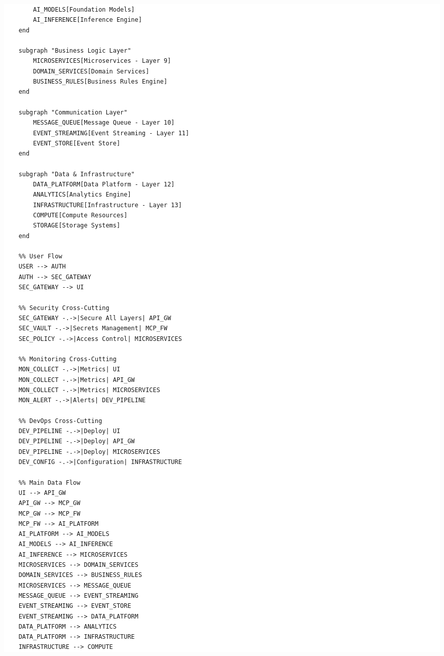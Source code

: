 ```mermaid
        AI_MODELS[Foundation Models]
        AI_INFERENCE[Inference Engine]
    end
    
    subgraph "Business Logic Layer"
        MICROSERVICES[Microservices - Layer 9]
        DOMAIN_SERVICES[Domain Services]
        BUSINESS_RULES[Business Rules Engine]
    end
    
    subgraph "Communication Layer"
        MESSAGE_QUEUE[Message Queue - Layer 10]
        EVENT_STREAMING[Event Streaming - Layer 11]
        EVENT_STORE[Event Store]
    end
    
    subgraph "Data & Infrastructure"
        DATA_PLATFORM[Data Platform - Layer 12]
        ANALYTICS[Analytics Engine]
        INFRASTRUCTURE[Infrastructure - Layer 13]
        COMPUTE[Compute Resources]
        STORAGE[Storage Systems]
    end
    
    %% User Flow
    USER --> AUTH
    AUTH --> SEC_GATEWAY
    SEC_GATEWAY --> UI
    
    %% Security Cross-Cutting
    SEC_GATEWAY -.->|Secure All Layers| API_GW
    SEC_VAULT -.->|Secrets Management| MCP_FW
    SEC_POLICY -.->|Access Control| MICROSERVICES
    
    %% Monitoring Cross-Cutting
    MON_COLLECT -.->|Metrics| UI
    MON_COLLECT -.->|Metrics| API_GW
    MON_COLLECT -.->|Metrics| MICROSERVICES
    MON_ALERT -.->|Alerts| DEV_PIPELINE
    
    %% DevOps Cross-Cutting
    DEV_PIPELINE -.->|Deploy| UI
    DEV_PIPELINE -.->|Deploy| API_GW
    DEV_PIPELINE -.->|Deploy| MICROSERVICES
    DEV_CONFIG -.->|Configuration| INFRASTRUCTURE
    
    %% Main Data Flow
    UI --> API_GW
    API_GW --> MCP_GW
    MCP_GW --> MCP_FW
    MCP_FW --> AI_PLATFORM
    AI_PLATFORM --> AI_MODELS
    AI_MODELS --> AI_INFERENCE
    AI_INFERENCE --> MICROSERVICES
    MICROSERVICES --> DOMAIN_SERVICES
    DOMAIN_SERVICES --> BUSINESS_RULES
    MICROSERVICES --> MESSAGE_QUEUE
    MESSAGE_QUEUE --> EVENT_STREAMING
    EVENT_STREAMING --> EVENT_STORE
    EVENT_STREAMING --> DATA_PLATFORM
    DATA_PLATFORM --> ANALYTICS
    DATA_PLATFORM --> INFRASTRUCTURE
    INFRASTRUCTURE --> COMPUTE
```